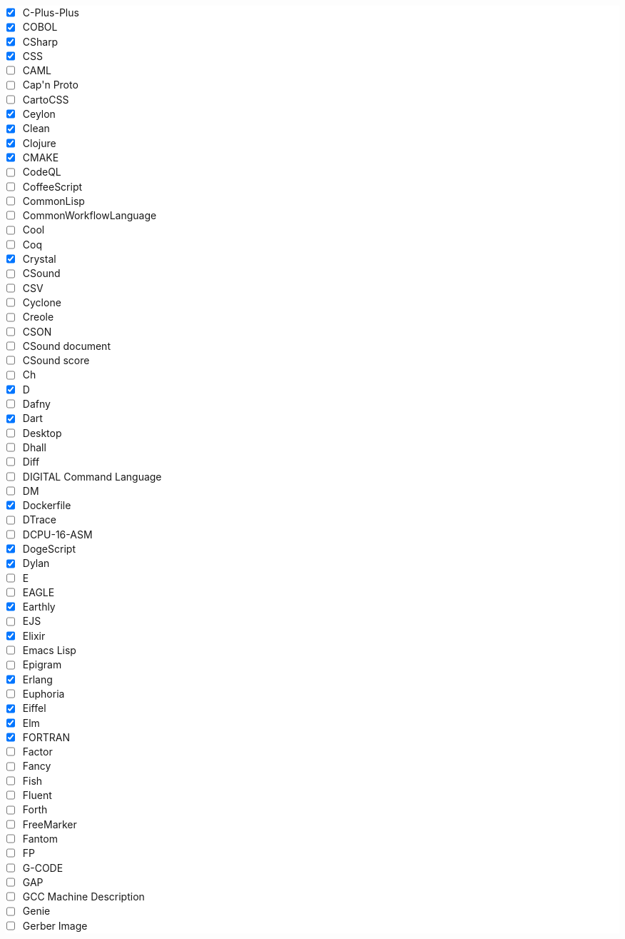 - [x] C-Plus-Plus
- [x] COBOL
- [x] CSharp
- [x] CSS
- [ ] CAML
- [ ] Cap'n Proto
- [ ] CartoCSS
- [x] Ceylon
- [x] Clean
- [x] Clojure
- [x] CMAKE
- [ ] CodeQL
- [ ] CoffeeScript
- [ ] CommonLisp
- [ ] CommonWorkflowLanguage
- [ ] Cool
- [ ] Coq
- [x] Crystal
- [ ] CSound
- [ ] CSV
- [ ] Cyclone
- [ ] Creole
- [ ] CSON
- [ ] CSound document
- [ ] CSound score
- [ ] Ch
- [x] D
- [ ] Dafny
- [x] Dart
- [ ] Desktop
- [ ] Dhall
- [ ] Diff
- [ ] DIGITAL Command Language
- [ ] DM
- [x] Dockerfile
- [ ] DTrace
- [ ] DCPU-16-ASM
- [x] DogeScript
- [x] Dylan
- [ ] E
- [ ] EAGLE
- [x] Earthly
- [ ] EJS
- [x] Elixir
- [ ] Emacs Lisp
- [ ] Epigram
- [x] Erlang
- [ ] Euphoria
- [x] Eiffel
- [x] Elm
- [x] FORTRAN
- [ ] Factor
- [ ] Fancy
- [ ] Fish
- [ ] Fluent
- [ ] Forth
- [ ] FreeMarker
- [ ] Fantom
- [ ] FP
- [ ] G-CODE
- [ ] GAP
- [ ] GCC Machine Description
- [ ] Genie
- [ ] Gerber Image